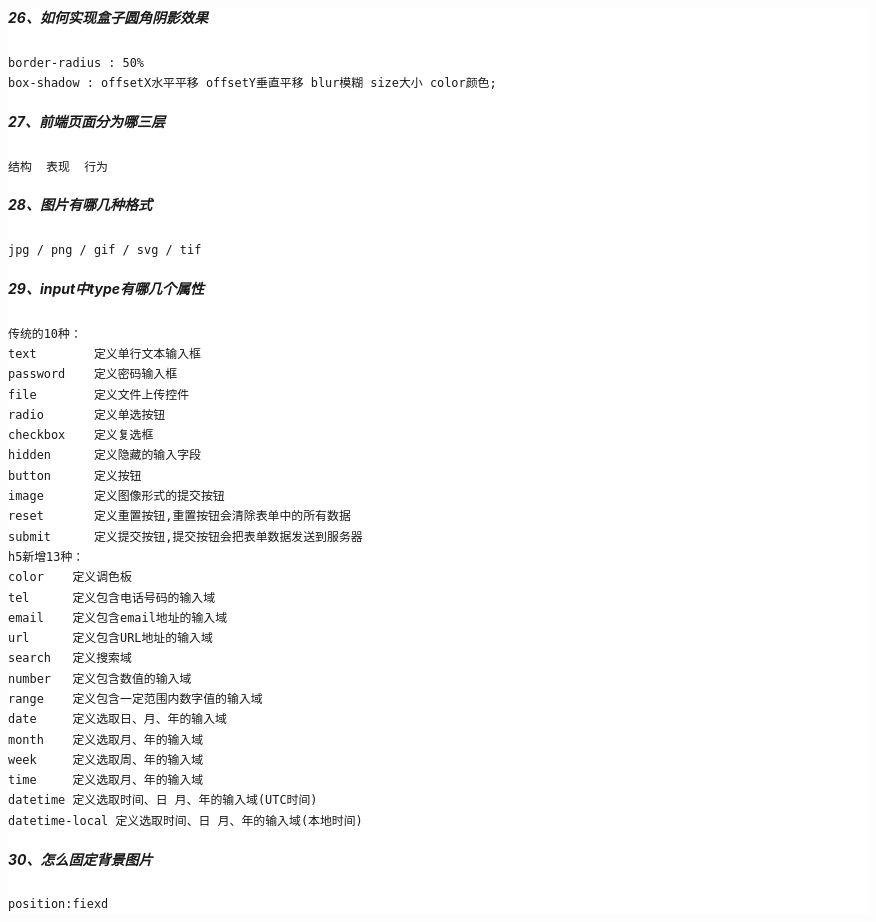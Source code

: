 ##### 26、如何实现盒子圆角阴影效果

```
border-radius : 50%
box-shadow : offsetX水平平移 offsetY垂直平移 blur模糊 size大小 color颜色;
```

##### 27、前端页面分为哪三层

```
结构  表现  行为
```

##### 28、图片有哪几种格式

```
jpg / png / gif / svg / tif
```

##### 29、input中type有哪几个属性

```
传统的10种：
text        定义单行文本输入框
password    定义密码输入框
file        定义文件上传控件
radio       定义单选按钮
checkbox    定义复选框
hidden      定义隐藏的输入字段
button      定义按钮
image       定义图像形式的提交按钮
reset       定义重置按钮,重置按钮会清除表单中的所有数据
submit      定义提交按钮,提交按钮会把表单数据发送到服务器
h5新增13种：
color    定义调色板
tel      定义包含电话号码的输入域
email    定义包含email地址的输入域
url      定义包含URL地址的输入域
search   定义搜索域
number   定义包含数值的输入域
range    定义包含一定范围内数字值的输入域
date     定义选取日、月、年的输入域 
month    定义选取月、年的输入域
week     定义选取周、年的输入域
time     定义选取月、年的输入域
datetime 定义选取时间、日 月、年的输入域(UTC时间)
datetime-local 定义选取时间、日 月、年的输入域(本地时间)

```

##### 30、怎么固定背景图片

```
position:fiexd

```
